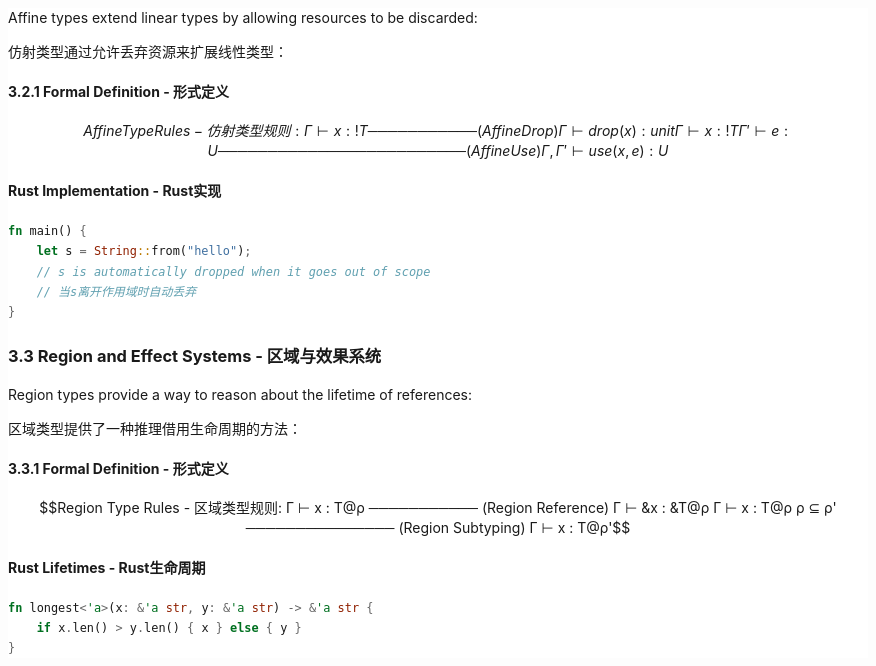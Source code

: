 Affine types extend linear types by allowing resources to be discarded:

仿射类型通过允许丢弃资源来扩展线性类型：

#### 3.2.1 Formal Definition - 形式定义

```math
Affine Type Rules - 仿射类型规则:

Γ ⊢ x : !T
─────────── (Affine Drop)
Γ ⊢ drop(x) : unit

Γ ⊢ x : !T    Γ' ⊢ e : U
───────────────────────── (Affine Use)
Γ, Γ' ⊢ use(x, e) : U
```

#### Rust Implementation - Rust实现

```rust
fn main() {
    let s = String::from("hello");
    // s is automatically dropped when it goes out of scope
    // 当s离开作用域时自动丢弃
}
```

### 3.3 Region and Effect Systems - 区域与效果系统

Region types provide a way to reason about the lifetime of references:

区域类型提供了一种推理借用生命周期的方法：

#### 3.3.1 Formal Definition - 形式定义

```math
Region Type Rules - 区域类型规则:

Γ ⊢ x : T@ρ
─────────── (Region Reference)
Γ ⊢ &x : &T@ρ

Γ ⊢ x : T@ρ    ρ ⊆ ρ'
─────────────── (Region Subtyping)
Γ ⊢ x : T@ρ'
```

#### Rust Lifetimes - Rust生命周期

```rust
fn longest<'a>(x: &'a str, y: &'a str) -> &'a str {
    if x.len() > y.len() { x } else { y }
}
```
